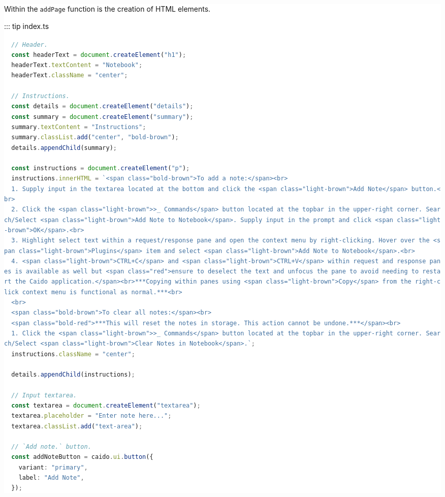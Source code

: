 Within the `addPage` function is the creation of HTML elements.

::: tip index.ts

```ts
  // Header.
  const headerText = document.createElement("h1");
  headerText.textContent = "Notebook";
  headerText.className = "center";

  // Instructions.
  const details = document.createElement("details");
  const summary = document.createElement("summary");
  summary.textContent = "Instructions";
  summary.classList.add("center", "bold-brown");
  details.appendChild(summary);

  const instructions = document.createElement("p");
  instructions.innerHTML = `<span class="bold-brown">To add a note:</span><br>
  1. Supply input in the textarea located at the bottom and click the <span class="light-brown">Add Note</span> button.<br>
  2. Click the <span class="light-brown">>_ Commands</span> button located at the topbar in the upper-right corner. Search/Select <span class="light-brown">Add Note to Notebook</span>. Supply input in the prompt and click <span class="light-brown">OK</span>.<br>
  3. Highlight select text within a request/response pane and open the context menu by right-clicking. Hover over the <span class="light-brown">Plugins</span> item and select <span class="light-brown">Add Note to Notebook</span>.<br>
  4. <span class="light-brown">CTRL+C</span> and <span class="light-brown">CTRL+V</span> within request and response panes is available as well but <span class="red">ensure to deselect the text and unfocus the pane to avoid needing to restart the Caido application.</span><br>***Copying within panes using <span class="light-brown">Copy</span> from the right-click context menu is functional as normal.***<br>
  <br>
  <span class="bold-brown">To clear all notes:</span><br>
  <span class="bold-red">***This will reset the notes in storage. This action cannot be undone.***</span><br>
  1. Click the <span class="light-brown">>_ Commands</span> button located at the topbar in the upper-right corner. Search/Select <span class="light-brown">Clear Notes in Notebook</span>.`;
  instructions.className = "center";

  details.appendChild(instructions);

  // Input textarea.
  const textarea = document.createElement("textarea");
  textarea.placeholder = "Enter note here...";
  textarea.classList.add("text-area");

  // `Add note.` button.
  const addNoteButton = caido.ui.button({
    variant: "primary",
    label: "Add Note",
  });
```
